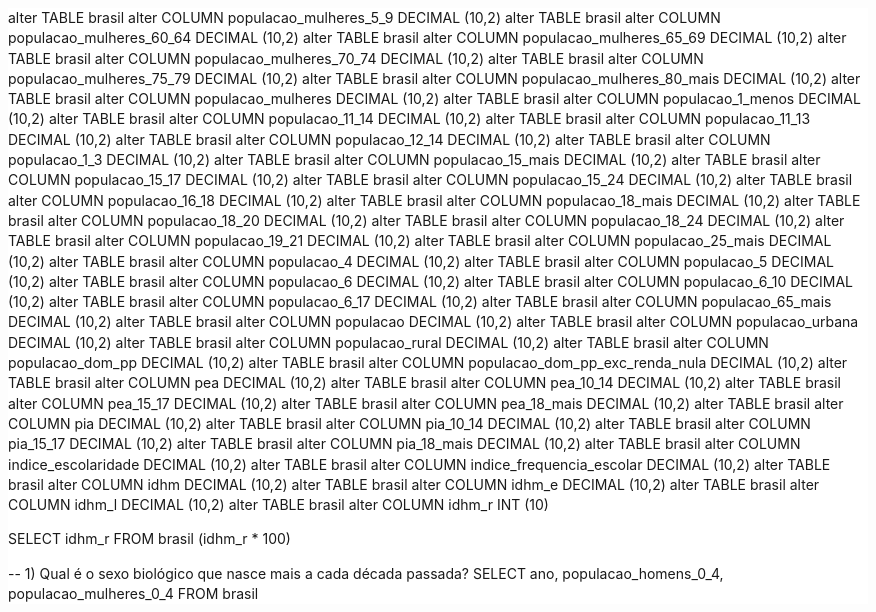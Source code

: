 alter TABLE brasil alter COLUMN  populacao_mulheres_5_9 DECIMAL (10,2)
alter TABLE brasil alter COLUMN  populacao_mulheres_60_64 DECIMAL (10,2)
alter TABLE brasil alter COLUMN  populacao_mulheres_65_69 DECIMAL (10,2)
alter TABLE brasil alter COLUMN  populacao_mulheres_70_74 DECIMAL (10,2)
alter TABLE brasil alter COLUMN  populacao_mulheres_75_79 DECIMAL (10,2)
alter TABLE brasil alter COLUMN  populacao_mulheres_80_mais DECIMAL (10,2)
alter TABLE brasil alter COLUMN  populacao_mulheres DECIMAL (10,2)
alter TABLE brasil alter COLUMN  populacao_1_menos DECIMAL (10,2)
alter TABLE brasil alter COLUMN  populacao_11_14 DECIMAL (10,2)
alter TABLE brasil alter COLUMN  populacao_11_13 DECIMAL (10,2)
alter TABLE brasil alter COLUMN  populacao_12_14 DECIMAL (10,2)
alter TABLE brasil alter COLUMN  populacao_1_3 DECIMAL (10,2)
alter TABLE brasil alter COLUMN  populacao_15_mais DECIMAL (10,2)
alter TABLE brasil alter COLUMN  populacao_15_17 DECIMAL (10,2)
alter TABLE brasil alter COLUMN  populacao_15_24 DECIMAL (10,2)
alter TABLE brasil alter COLUMN  populacao_16_18 DECIMAL (10,2)
alter TABLE brasil alter COLUMN  populacao_18_mais DECIMAL (10,2)
alter TABLE brasil alter COLUMN  populacao_18_20 DECIMAL (10,2)
alter TABLE brasil alter COLUMN  populacao_18_24 DECIMAL (10,2)
alter TABLE brasil alter COLUMN  populacao_19_21 DECIMAL (10,2)
alter TABLE brasil alter COLUMN  populacao_25_mais DECIMAL (10,2)
alter TABLE brasil alter COLUMN  populacao_4 DECIMAL (10,2)
alter TABLE brasil alter COLUMN  populacao_5 DECIMAL (10,2)
alter TABLE brasil alter COLUMN  populacao_6 DECIMAL (10,2)
alter TABLE brasil alter COLUMN  populacao_6_10 DECIMAL (10,2)
alter TABLE brasil alter COLUMN  populacao_6_17 DECIMAL (10,2)
alter TABLE brasil alter COLUMN  populacao_65_mais DECIMAL (10,2)
alter TABLE brasil alter COLUMN  populacao DECIMAL (10,2)
alter TABLE brasil alter COLUMN  populacao_urbana DECIMAL (10,2)
alter TABLE brasil alter COLUMN  populacao_rural DECIMAL (10,2)
alter TABLE brasil alter COLUMN  populacao_dom_pp DECIMAL (10,2)
alter TABLE brasil alter COLUMN  populacao_dom_pp_exc_renda_nula DECIMAL (10,2)
alter TABLE brasil alter COLUMN  pea DECIMAL (10,2)
alter TABLE brasil alter COLUMN  pea_10_14 DECIMAL (10,2)
alter TABLE brasil alter COLUMN  pea_15_17 DECIMAL (10,2)
alter TABLE brasil alter COLUMN  pea_18_mais DECIMAL (10,2)
alter TABLE brasil alter COLUMN  pia DECIMAL (10,2)
alter TABLE brasil alter COLUMN  pia_10_14 DECIMAL (10,2)
alter TABLE brasil alter COLUMN  pia_15_17 DECIMAL (10,2)
alter TABLE brasil alter COLUMN  pia_18_mais DECIMAL (10,2)
alter TABLE brasil alter COLUMN  indice_escolaridade DECIMAL (10,2)
alter TABLE brasil alter COLUMN  indice_frequencia_escolar DECIMAL (10,2)
alter TABLE brasil alter COLUMN  idhm DECIMAL (10,2)
alter TABLE brasil alter COLUMN  idhm_e DECIMAL (10,2)
alter TABLE brasil alter COLUMN  idhm_l DECIMAL (10,2)
alter TABLE brasil alter COLUMN  idhm_r INT (10)


SELECT idhm_r FROM brasil
(idhm_r * 100)


-- 1) Qual é o sexo biológico que nasce mais a cada década passada?
SELECT ano, populacao_homens_0_4, populacao_mulheres_0_4 FROM brasil
